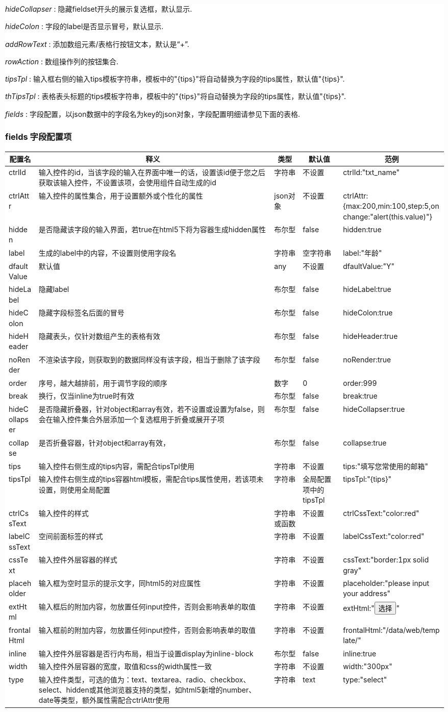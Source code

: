 *hideCollapser*
:	隐藏fieldset开头的展示复选框，默认显示.

*hideColon*
:	字段的label是否显示冒号，默认显示.

*addRowText*
:	添加数组元素/表格行按钮文本，默认是“+”.

*rowAction*
:	数组操作列的按钮集合.

*tipsTpl*
:	输入框右侧的输入tips模板字符串，模板中的"\{tips\}"将自动替换为字段的tips属性，默认值"\{tips\}".

*thTipsTpl*
:	表格表头标题的tips模板字符串，模板中的"\{tips\}"将自动替换为字段的tips属性，默认值"\{tips\}".

*fields*
:	字段配置，以json数据中的字段名为key的json对象，字段配置明细请参见下面的表格.

### fields 字段配置项

配置名		|释义	|类型	|默认值	|范例
-----		|-----	|-----	|-----	|-----
|ctrlId		|输入控件的id，当该字段的输入在界面中唯一的话，设置该id便于您之后获取该输入控件，不设置该项，会使用组件自动生成的id	|字符串	|不设置	|ctrlId:"txt_name"
|ctrlAttr	|输入控件的属性集合，用于设置额外或个性化的属性	|json对象	|不设置	|ctrlAttr:\{max:200,min:100,step:5,onchange:"alert(this.value)"\}
|hidden		|是否隐藏该字段的输入界面，若true在html5下将为容器生成hidden属性	|布尔型	|false	|hidden:true
|label		|生成的label中的内容，不设置则使用字段名	|字符串	|空字符串	|label:"年龄"
|dfaultValue	|默认值	|any	|不设置	|dfaultValue:"Y"
|hideLabel	|隐藏label	|布尔型	|false	|hideLabel:true
|hideColon	|隐藏字段标签名后面的冒号	|布尔型	|false	|hideColon:true
|hideHeader	|隐藏表头，仅针对数组产生的表格有效	|布尔型	|false	|hideHeader:true
|noRender	|不渲染该字段，则获取到的数据同样没有该字段，相当于删除了该字段	|布尔型	|false	|noRender:true
|order		|序号，越大越排前，用于调节字段的顺序	|数字	|0	|order:999
|break		|换行，仅当inline为true时有效	|布尔型	|false	|break:true
|hideCollapser	|是否隐藏折叠器，针对object和array有效，若不设置或设置为false，则会在输入控件集合外层添加一个复选框用于折叠或展开子项	|布尔型	|false	|hideCollapser:true
|collapse	|是否折叠容器，针对object和array有效，	|布尔型	|false	|collapse:true
|tips		|输入控件右侧生成的tips内容，需配合tipsTpl使用 |字符串 |不设置 |tips:"填写您常使用的邮箱"
|tipsTpl	|输入控件右侧生成的tips容器html模板，需配合tips属性使用，若该项未设置，则使用全局配置 |字符串 |全局配置项中的tipsTpl |tipsTpl:"<a>\{tips\}</a>"
|ctrlCssText	|输入控件的样式 |字符串或函数 |不设置 |ctrlCssText:"color:red"
|labelCssText	|空间前面标签的样式 |字符串 |不设置 |labelCssText:"color:red"
|cssText	|输入控件外层容器的样式 |字符串 |不设置 |cssText:"border:1px solid gray"
|placeholder	|输入框为空时显示的提示文字，同html5的对应属性 |字符串 |不设置 |placeholder:"please input your address"
|extHtml	|输入框后的附加内容，勿放置任何input控件，否则会影响表单的取值 |字符串 |不设置 |extHtml:"<input type='button' value='选择' />"
|frontalHtml	|输入框前的附加内容，勿放置任何input控件，否则会影响表单的取值 |字符串 |不设置 |frontalHtml:"/data/web/template/"
|inline		|输入控件外层容器是否行内布局，相当于设置display为inline-block |布尔型 |false |inline:true
|width		|输入控件外层容器的宽度，取值和css的width属性一致 |字符串 |不设置 |width:"300px"
|type		|输入控件类型，可选的值为：text、textarea、radio、checkbox、select、hidden或其他浏览器支持的类型，如html5新增的number、date等类型，额外属性需配合ctrlAttr使用 |字符串 |text |type:"select"